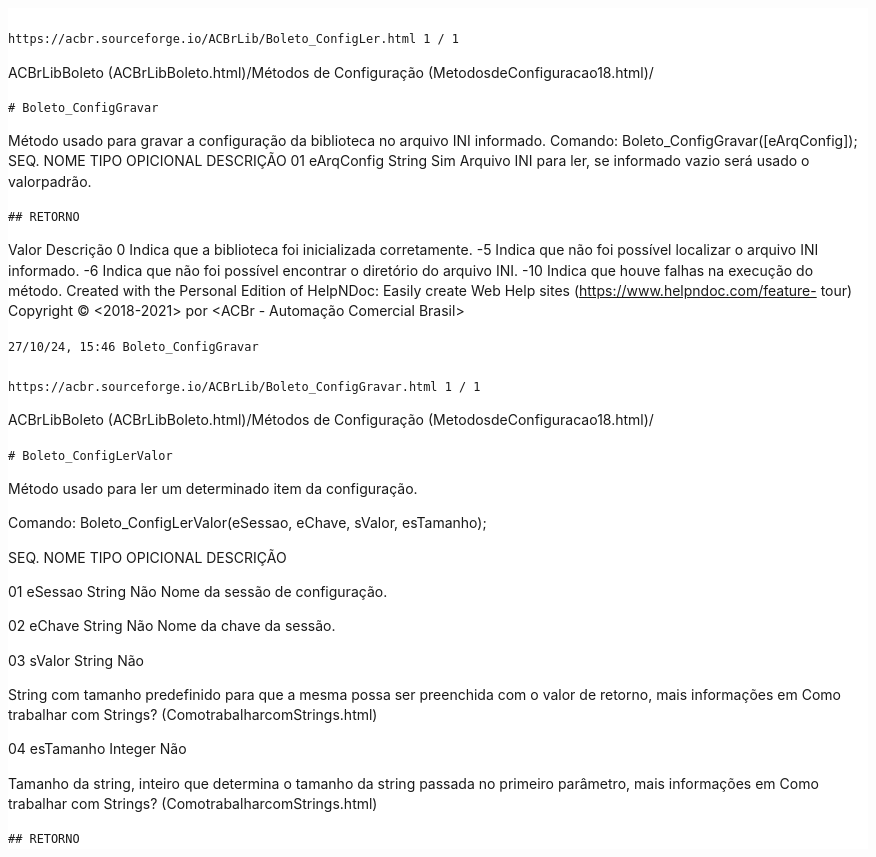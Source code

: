 ```

https://acbr.sourceforge.io/ACBrLib/Boleto_ConfigLer.html 1 / 1

```
ACBrLibBoleto (ACBrLibBoleto.html)/Métodos de Configuração (MetodosdeConfiguracao18.html)/
```
# Boleto_ConfigGravar

```
Método usado para gravar a configuração da biblioteca no arquivo INI informado.
Comando: Boleto_ConfigGravar([eArqConfig]);
SEQ. NOME TIPO OPICIONAL DESCRIÇÃO
01 eArqConfig String Sim Arquivo INI para ler, se informado vazio será usado o valorpadrão.
```
## RETORNO

```
Valor Descrição
0 Indica que a biblioteca foi inicializada corretamente.
-5 Indica que não foi possível localizar o arquivo INI informado.
-6 Indica que não foi possível encontrar o diretório do arquivo INI.
-10 Indica que houve falhas na execução do método.
Created with the Personal Edition of HelpNDoc: Easily create Web Help sites (https://www.helpndoc.com/feature-
tour)
Copyright © <2018-2021> por <ACBr - Automação Comercial Brasil>
```
27/10/24, 15:46 Boleto_ConfigGravar

https://acbr.sourceforge.io/ACBrLib/Boleto_ConfigGravar.html 1 / 1

```
ACBrLibBoleto (ACBrLibBoleto.html)/Métodos de Configuração (MetodosdeConfiguracao18.html)/
```
# Boleto_ConfigLerValor

```
Método usado para ler um determinado item da configuração.
```
```
Comando: Boleto_ConfigLerValor(eSessao, eChave, sValor, esTamanho);
```
```
SEQ. NOME TIPO OPICIONAL DESCRIÇÃO
```
```
01 eSessao String Não Nome da sessão de configuração.
```
```
02 eChave String Não Nome da chave da sessão.
```
```
03 sValor String Não
```
```
String com tamanho predefinido para que a mesma possa ser
preenchida com o valor de retorno, mais informações em Como
trabalhar com Strings? (ComotrabalharcomStrings.html)
```
```
04 esTamanho Integer Não
```
```
Tamanho da string, inteiro que determina o tamanho da string
passada no primeiro parâmetro, mais informações em Como
trabalhar com Strings? (ComotrabalharcomStrings.html)
```
## RETORNO
```